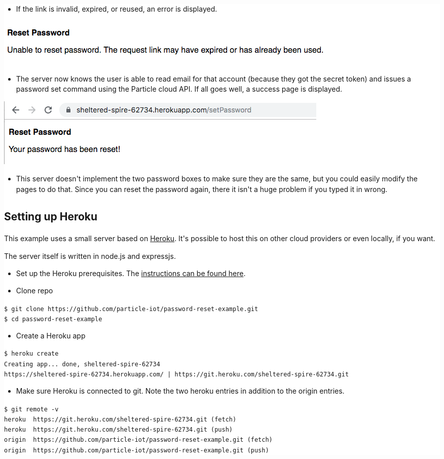 - If the link is invalid, expired, or reused, an error is displayed.

![Invalid Link](images/invalid-link.png)

- The server now knows the user is able to read email for that account (because they got the secret token) and issues a password set command using the Particle cloud API. If all goes well, a success page is displayed.

![Success](images/success.png)

- This server doesn't implement the two password boxes to make sure they are the same, but you could easily modify the pages to do that. Since you can reset the password again, there it isn't a huge problem if you typed it in wrong.

## Setting up Heroku

This example uses a small server based on [Heroku](https://heroku.com). It's possible to host this on other cloud providers or even locally, if you want. 

The server itself is written in node.js and expressjs.

- Set up the Heroku prerequisites. The [instructions can be found here](https://devcenter.heroku.com/articles/getting-started-with-nodejs#set-up).

- Clone repo

```
$ git clone https://github.com/particle-iot/password-reset-example.git
$ cd password-reset-example
```

- Create a Heroku app

```
$ heroku create
Creating app... done, sheltered-spire-62734
https://sheltered-spire-62734.herokuapp.com/ | https://git.heroku.com/sheltered-spire-62734.git
```

- Make sure Heroku is connected to git. Note the two heroku entries in addition to the origin entries.

```
$ git remote -v
heroku	https://git.heroku.com/sheltered-spire-62734.git (fetch)
heroku	https://git.heroku.com/sheltered-spire-62734.git (push)
origin	https://github.com/particle-iot/password-reset-example.git (fetch)
origin	https://github.com/particle-iot/password-reset-example.git (push)
```
